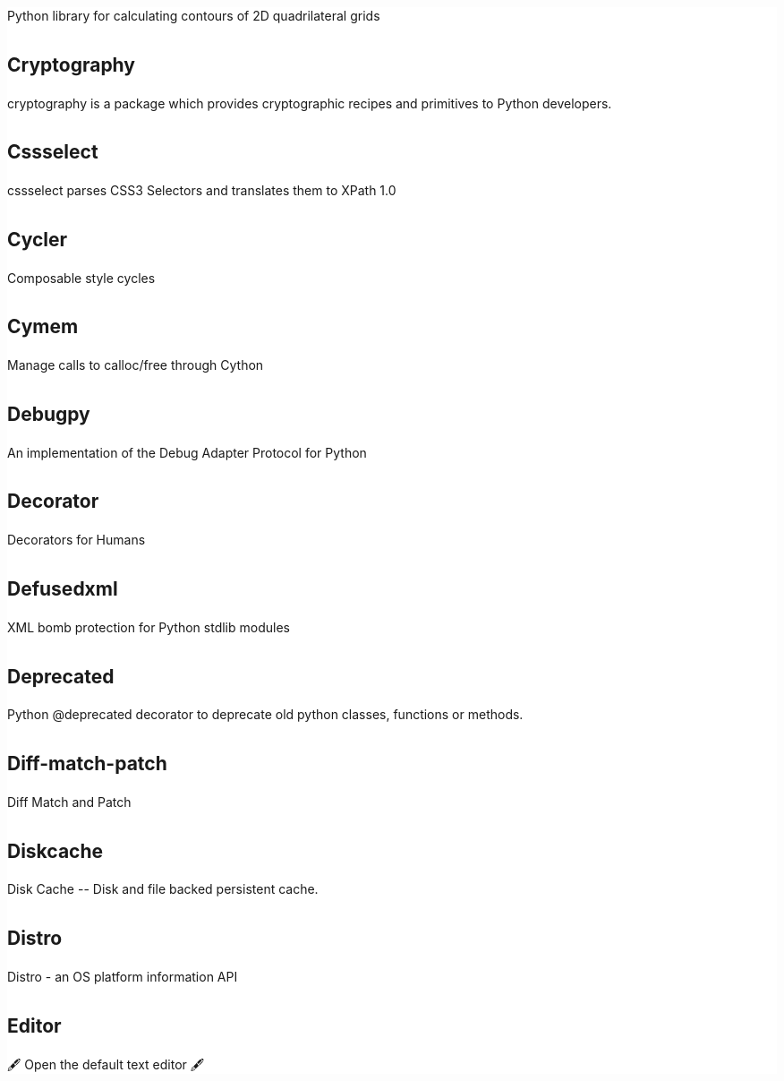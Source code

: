 Python library for calculating contours of 2D quadrilateral grids

## Cryptography

cryptography is a package which provides cryptographic recipes and primitives to Python developers.

## Cssselect

cssselect parses CSS3 Selectors and translates them to XPath 1.0

## Cycler

Composable style cycles

## Cymem

Manage calls to calloc/free through Cython

## Debugpy

An implementation of the Debug Adapter Protocol for Python

## Decorator

Decorators for Humans

## Defusedxml

XML bomb protection for Python stdlib modules

## Deprecated

Python @deprecated decorator to deprecate old python classes, functions or methods.

## Diff-match-patch

Diff Match and Patch

## Diskcache

Disk Cache -- Disk and file backed persistent cache.

## Distro

Distro - an OS platform information API

## Editor

🖋 Open the default text editor 🖋
